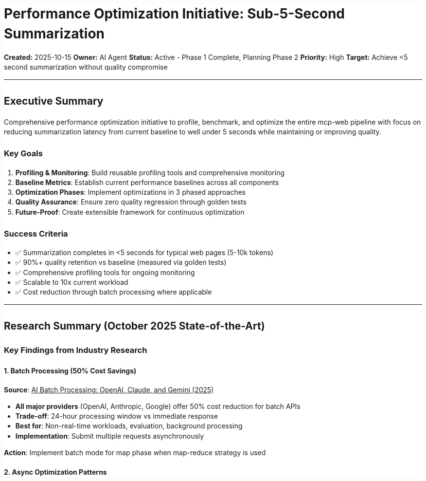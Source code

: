 # Performance Optimization Initiative: Sub-5-Second Summarization

**Created:** 2025-10-15
**Owner:** AI Agent
**Status:** Active - Phase 1 Complete, Planning Phase 2
**Priority:** High
**Target:** Achieve <5 second summarization without quality compromise

---

## Executive Summary

Comprehensive performance optimization initiative to profile, benchmark, and optimize the
entire mcp-web pipeline with focus on reducing summarization latency from current baseline to
well under 5 seconds while maintaining or improving quality.

### Key Goals

1. **Profiling & Monitoring**: Build reusable profiling tools and comprehensive monitoring
2. **Baseline Metrics**: Establish current performance baselines across all components
3. **Optimization Phases**: Implement optimizations in 3 phased approaches
4. **Quality Assurance**: Ensure zero quality regression through golden tests
5. **Future-Proof**: Create extensible framework for continuous optimization

### Success Criteria

- ✅ Summarization completes in <5 seconds for typical web pages (5-10k tokens)
- ✅ 90%+ quality retention vs baseline (measured via golden tests)
- ✅ Comprehensive profiling tools for ongoing monitoring
- ✅ Scalable to 10x current workload
- ✅ Cost reduction through batch processing where applicable

---

## Research Summary (October 2025 State-of-the-Art)

### Key Findings from Industry Research

#### 1. Batch Processing (50% Cost Savings)

**Source**: [AI Batch Processing: OpenAI, Claude, and Gemini (2025)](https://adhavpavan.medium.com/ai-batch-processing-openai-claude-and-gemini-2025-94107c024a10)

- **All major providers** (OpenAI, Anthropic, Google) offer 50% cost reduction for batch APIs
- **Trade-off**: 24-hour processing window vs immediate response
- **Best for**: Non-real-time workloads, evaluation, background processing
- **Implementation**: Submit multiple requests asynchronously

**Action**: Implement batch mode for map phase when map-reduce strategy is used

#### 2. Async Optimization Patterns
